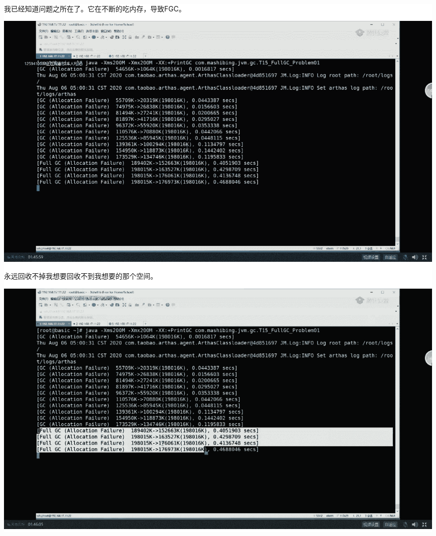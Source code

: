 我已经知道问题之所在了。它在不断的吃内存，导致FGC。

![](img/171aa58ce67caaadb37bbd9fecf0fd52_115.png)

永远回收不掉我想要回收不到我想要的那个空间。

![](img/171aa58ce67caaadb37bbd9fecf0fd52_117.png)
